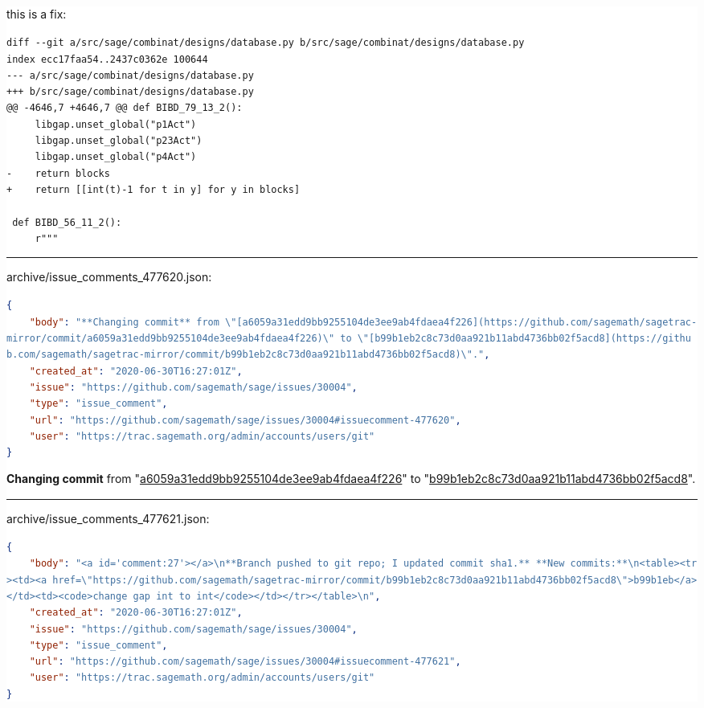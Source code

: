 <a id='comment:26'></a>
this is a fix:

```
diff --git a/src/sage/combinat/designs/database.py b/src/sage/combinat/designs/database.py
index ecc17faa54..2437c0362e 100644
--- a/src/sage/combinat/designs/database.py
+++ b/src/sage/combinat/designs/database.py
@@ -4646,7 +4646,7 @@ def BIBD_79_13_2():
     libgap.unset_global("p1Act")
     libgap.unset_global("p23Act")
     libgap.unset_global("p4Act")
-    return blocks
+    return [[int(t)-1 for t in y] for y in blocks]
 
 def BIBD_56_11_2():
     r"""
```



---

archive/issue_comments_477620.json:
```json
{
    "body": "**Changing commit** from \"[a6059a31edd9bb9255104de3ee9ab4fdaea4f226](https://github.com/sagemath/sagetrac-mirror/commit/a6059a31edd9bb9255104de3ee9ab4fdaea4f226)\" to \"[b99b1eb2c8c73d0aa921b11abd4736bb02f5acd8](https://github.com/sagemath/sagetrac-mirror/commit/b99b1eb2c8c73d0aa921b11abd4736bb02f5acd8)\".",
    "created_at": "2020-06-30T16:27:01Z",
    "issue": "https://github.com/sagemath/sage/issues/30004",
    "type": "issue_comment",
    "url": "https://github.com/sagemath/sage/issues/30004#issuecomment-477620",
    "user": "https://trac.sagemath.org/admin/accounts/users/git"
}
```

**Changing commit** from "[a6059a31edd9bb9255104de3ee9ab4fdaea4f226](https://github.com/sagemath/sagetrac-mirror/commit/a6059a31edd9bb9255104de3ee9ab4fdaea4f226)" to "[b99b1eb2c8c73d0aa921b11abd4736bb02f5acd8](https://github.com/sagemath/sagetrac-mirror/commit/b99b1eb2c8c73d0aa921b11abd4736bb02f5acd8)".



---

archive/issue_comments_477621.json:
```json
{
    "body": "<a id='comment:27'></a>\n**Branch pushed to git repo; I updated commit sha1.** **New commits:**\n<table><tr><td><a href=\"https://github.com/sagemath/sagetrac-mirror/commit/b99b1eb2c8c73d0aa921b11abd4736bb02f5acd8\">b99b1eb</a></td><td><code>change gap int to int</code></td></tr></table>\n",
    "created_at": "2020-06-30T16:27:01Z",
    "issue": "https://github.com/sagemath/sage/issues/30004",
    "type": "issue_comment",
    "url": "https://github.com/sagemath/sage/issues/30004#issuecomment-477621",
    "user": "https://trac.sagemath.org/admin/accounts/users/git"
}
```
